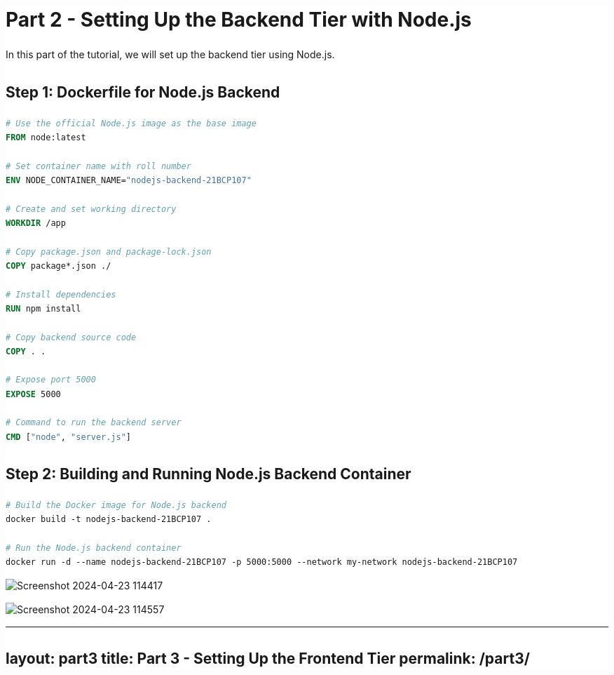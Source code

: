 

# Part 2 - Setting Up the Backend Tier with Node.js

In this part of the tutorial, we will set up the backend tier using Node.js.

## Step 1: Dockerfile for Node.js Backend

```dockerfile
# Use the official Node.js image as the base image
FROM node:latest

# Set container name with roll number
ENV NODE_CONTAINER_NAME="nodejs-backend-21BCP107"

# Create and set working directory
WORKDIR /app

# Copy package.json and package-lock.json
COPY package*.json ./

# Install dependencies
RUN npm install

# Copy backend source code
COPY . .

# Expose port 5000
EXPOSE 5000

# Command to run the backend server
CMD ["node", "server.js"]
```


## Step 2: Building and Running Node.js Backend Container

``` dockerfile
# Build the Docker image for Node.js backend
docker build -t nodejs-backend-21BCP107 .

# Run the Node.js backend container
docker run -d --name nodejs-backend-21BCP107 -p 5000:5000 --network my-network nodejs-backend-21BCP107
```
![Screenshot 2024-04-23 114417](https://github.com/murlipatel1/blog-three-tier/assets/100035961/2fa4e26b-cdb9-4c89-bd59-09e3d78cbc71)

![Screenshot 2024-04-23 114557](https://github.com/murlipatel1/blog-three-tier/assets/100035961/3e876d05-6597-4d96-a361-60b3883c01b9)

---
layout: part3
title: Part 3 - Setting Up the Frontend Tier
permalink: /part3/
---
